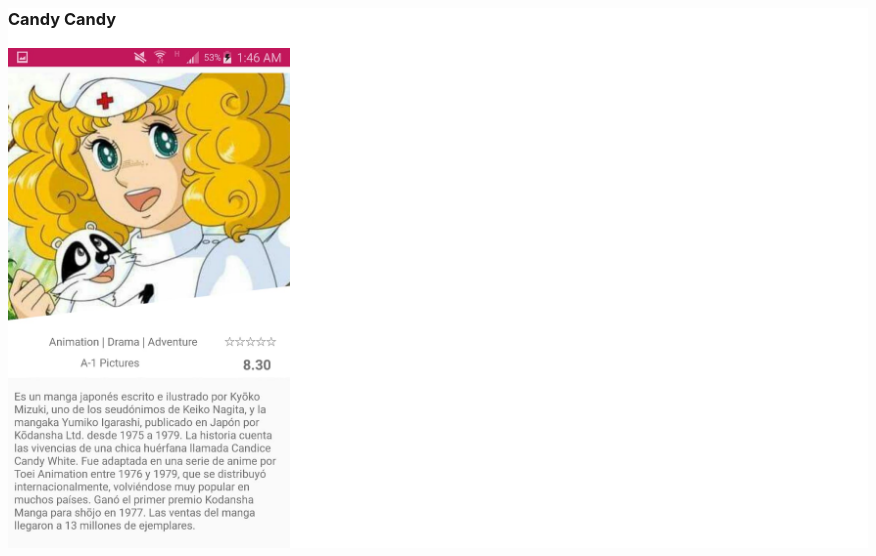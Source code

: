### Candy Candy
<img src="https://github.com/kevinHernandez05/Animefy/blob/master/screenshots/candy.jpg" align="center" height="500px" width="282px"/>
